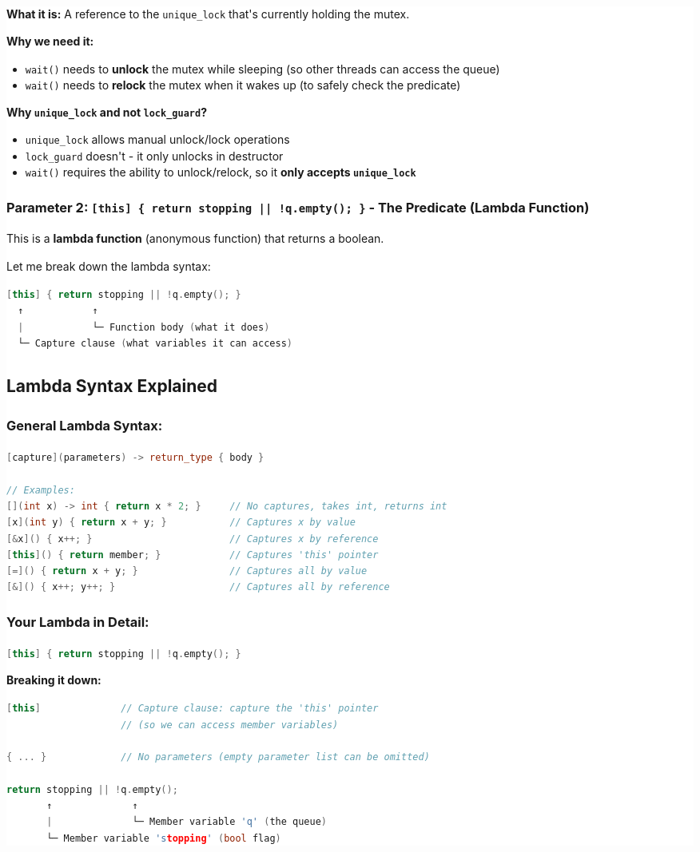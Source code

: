 **What it is:** A reference to the `unique_lock` that's currently holding the mutex.

**Why we need it:** 
- `wait()` needs to **unlock** the mutex while sleeping (so other threads can access the queue)
- `wait()` needs to **relock** the mutex when it wakes up (to safely check the predicate)

**Why `unique_lock` and not `lock_guard`?**
- `unique_lock` allows manual unlock/lock operations
- `lock_guard` doesn't - it only unlocks in destructor
- `wait()` requires the ability to unlock/relock, so it **only accepts `unique_lock`**

### Parameter 2: `[this] { return stopping || !q.empty(); }` - The Predicate (Lambda Function)

This is a **lambda function** (anonymous function) that returns a boolean.

Let me break down the lambda syntax:

```cpp
[this] { return stopping || !q.empty(); }
  ↑            ↑
  |            └─ Function body (what it does)
  └─ Capture clause (what variables it can access)
```

## Lambda Syntax Explained

### General Lambda Syntax:

```cpp
[capture](parameters) -> return_type { body }

// Examples:
[](int x) -> int { return x * 2; }     // No captures, takes int, returns int
[x](int y) { return x + y; }           // Captures x by value
[&x]() { x++; }                        // Captures x by reference
[this]() { return member; }            // Captures 'this' pointer
[=]() { return x + y; }                // Captures all by value
[&]() { x++; y++; }                    // Captures all by reference
```

### Your Lambda in Detail:

```cpp
[this] { return stopping || !q.empty(); }
```

**Breaking it down:**

```cpp
[this]              // Capture clause: capture the 'this' pointer
                    // (so we can access member variables)

{ ... }             // No parameters (empty parameter list can be omitted)

return stopping || !q.empty();
       ↑              ↑
       |              └─ Member variable 'q' (the queue)
       └─ Member variable 'stopping' (bool flag)
```
